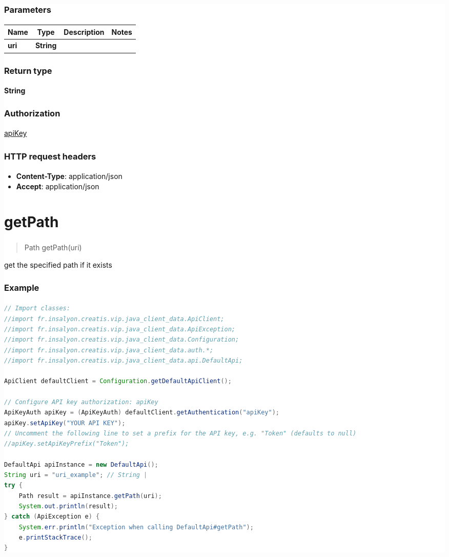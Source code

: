 ### Parameters

Name | Type | Description  | Notes
------------- | ------------- | ------------- | -------------
 **uri** | **String**|  |

### Return type

**String**

### Authorization

[apiKey](../README.md#apiKey)

### HTTP request headers

 - **Content-Type**: application/json
 - **Accept**: application/json

<a name="getPath"></a>
# **getPath**
> Path getPath(uri)



get the specified path if it exists

### Example
```java
// Import classes:
//import fr.insalyon.creatis.vip.java_client_data.ApiClient;
//import fr.insalyon.creatis.vip.java_client_data.ApiException;
//import fr.insalyon.creatis.vip.java_client_data.Configuration;
//import fr.insalyon.creatis.vip.java_client_data.auth.*;
//import fr.insalyon.creatis.vip.java_client_data.api.DefaultApi;

ApiClient defaultClient = Configuration.getDefaultApiClient();

// Configure API key authorization: apiKey
ApiKeyAuth apiKey = (ApiKeyAuth) defaultClient.getAuthentication("apiKey");
apiKey.setApiKey("YOUR API KEY");
// Uncomment the following line to set a prefix for the API key, e.g. "Token" (defaults to null)
//apiKey.setApiKeyPrefix("Token");

DefaultApi apiInstance = new DefaultApi();
String uri = "uri_example"; // String | 
try {
    Path result = apiInstance.getPath(uri);
    System.out.println(result);
} catch (ApiException e) {
    System.err.println("Exception when calling DefaultApi#getPath");
    e.printStackTrace();
}
```
